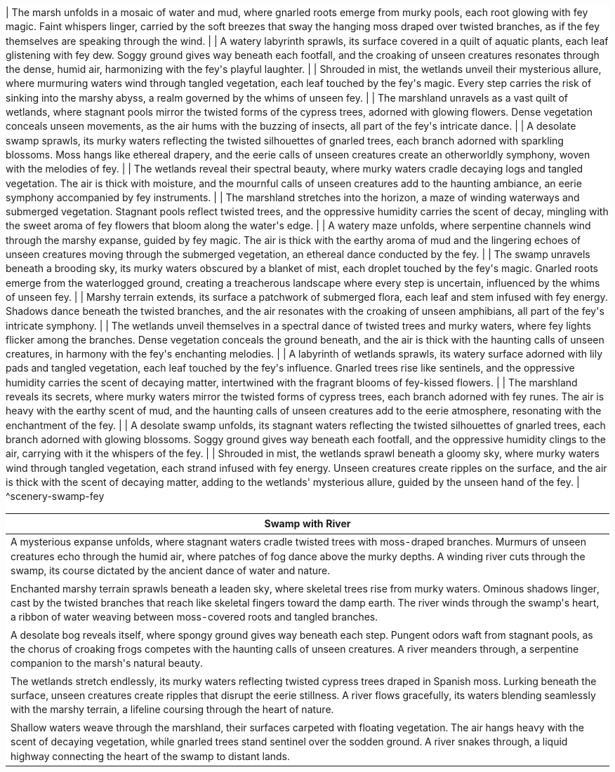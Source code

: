 | The marsh unfolds in a mosaic of water and mud, where gnarled roots emerge from murky pools, each root glowing with fey magic. Faint whispers linger, carried by the soft breezes that sway the hanging moss draped over twisted branches, as if the fey themselves are speaking through the wind. |
| A watery labyrinth sprawls, its surface covered in a quilt of aquatic plants, each leaf glistening with fey dew. Soggy ground gives way beneath each footfall, and the croaking of unseen creatures resonates through the dense, humid air, harmonizing with the fey's playful laughter. |
| Shrouded in mist, the wetlands unveil their mysterious allure, where murmuring waters wind through tangled vegetation, each leaf touched by the fey's magic. Every step carries the risk of sinking into the marshy abyss, a realm governed by the whims of unseen fey. |
| The marshland unravels as a vast quilt of wetlands, where stagnant pools mirror the twisted forms of the cypress trees, adorned with glowing flowers. Dense vegetation conceals unseen movements, as the air hums with the buzzing of insects, all part of the fey's intricate dance. |
| A desolate swamp sprawls, its murky waters reflecting the twisted silhouettes of gnarled trees, each branch adorned with sparkling blossoms. Moss hangs like ethereal drapery, and the eerie calls of unseen creatures create an otherworldly symphony, woven with the melodies of fey. |
| The wetlands reveal their spectral beauty, where murky waters cradle decaying logs and tangled vegetation. The air is thick with moisture, and the mournful calls of unseen creatures add to the haunting ambiance, an eerie symphony accompanied by fey instruments. |
| The marshland stretches into the horizon, a maze of winding waterways and submerged vegetation. Stagnant pools reflect twisted trees, and the oppressive humidity carries the scent of decay, mingling with the sweet aroma of fey flowers that bloom along the water's edge. |
| A watery maze unfolds, where serpentine channels wind through the marshy expanse, guided by fey magic. The air is thick with the earthy aroma of mud and the lingering echoes of unseen creatures moving through the submerged vegetation, an ethereal dance conducted by the fey. |
| The swamp unravels beneath a brooding sky, its murky waters obscured by a blanket of mist, each droplet touched by the fey's magic. Gnarled roots emerge from the waterlogged ground, creating a treacherous landscape where every step is uncertain, influenced by the whims of unseen fey. |
| Marshy terrain extends, its surface a patchwork of submerged flora, each leaf and stem infused with fey energy. Shadows dance beneath the twisted branches, and the air resonates with the croaking of unseen amphibians, all part of the fey's intricate symphony. |
| The wetlands unveil themselves in a spectral dance of twisted trees and murky waters, where fey lights flicker among the branches. Dense vegetation conceals the ground beneath, and the air is thick with the haunting calls of unseen creatures, in harmony with the fey's enchanting melodies. |
| A labyrinth of wetlands sprawls, its watery surface adorned with lily pads and tangled vegetation, each leaf touched by the fey's influence. Gnarled trees rise like sentinels, and the oppressive humidity carries the scent of decaying matter, intertwined with the fragrant blooms of fey-kissed flowers. |
| The marshland reveals its secrets, where murky waters mirror the twisted forms of cypress trees, each branch adorned with fey runes. The air is heavy with the earthy scent of mud, and the haunting calls of unseen creatures add to the eerie atmosphere, resonating with the enchantment of the fey. |
| A desolate swamp unfolds, its stagnant waters reflecting the twisted silhouettes of gnarled trees, each branch adorned with glowing blossoms. Soggy ground gives way beneath each footfall, and the oppressive humidity clings to the air, carrying with it the whispers of the fey. |
| Shrouded in mist, the wetlands sprawl beneath a gloomy sky, where murky waters wind through tangled vegetation, each strand infused with fey energy. Unseen creatures create ripples on the surface, and the air is thick with the scent of decaying matter, adding to the wetlands' mysterious allure, guided by the unseen hand of the fey. |
^scenery-swamp-fey

| Swamp with River |
| --- |
| A mysterious expanse unfolds, where stagnant waters cradle twisted trees with moss-draped branches. Murmurs of unseen creatures echo through the humid air, where patches of fog dance above the murky depths. A winding river cuts through the swamp, its course dictated by the ancient dance of water and nature. |
| Enchanted marshy terrain sprawls beneath a leaden sky, where skeletal trees rise from murky waters. Ominous shadows linger, cast by the twisted branches that reach like skeletal fingers toward the damp earth. The river winds through the swamp's heart, a ribbon of water weaving between moss-covered roots and tangled branches. |
| A desolate bog reveals itself, where spongy ground gives way beneath each step. Pungent odors waft from stagnant pools, as the chorus of croaking frogs competes with the haunting calls of unseen creatures. A river meanders through, a serpentine companion to the marsh's natural beauty. |
| The wetlands stretch endlessly, its murky waters reflecting twisted cypress trees draped in Spanish moss. Lurking beneath the surface, unseen creatures create ripples that disrupt the eerie stillness. A river flows gracefully, its waters blending seamlessly with the marshy terrain, a lifeline coursing through the heart of nature. |
| Shallow waters weave through the marshland, their surfaces carpeted with floating vegetation. The air hangs heavy with the scent of decaying vegetation, while gnarled trees stand sentinel over the sodden ground. A river snakes through, a liquid highway connecting the heart of the swamp to distant lands. |